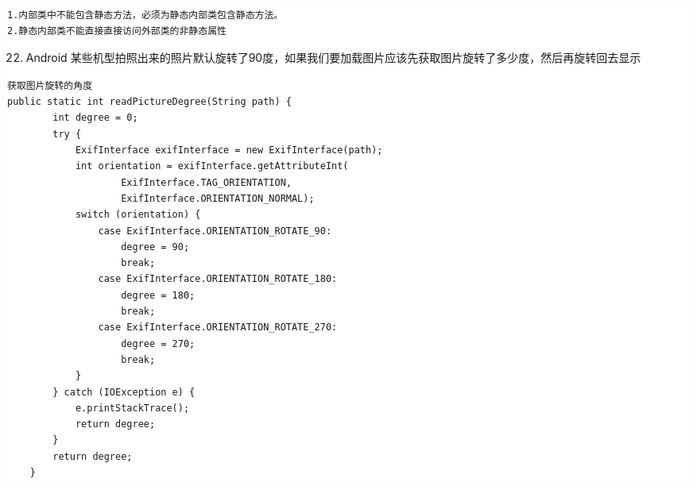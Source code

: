 ```
1.内部类中不能包含静态方法，必须为静态内部类包含静态方法。
2.静态内部类不能直接直接访问外部类的非静态属性
```
22. Android 某些机型拍照出来的照片默认旋转了90度，如果我们要加载图片应该先获取图片旋转了多少度，然后再旋转回去显示
```
获取图片旋转的角度
public static int readPictureDegree(String path) {
        int degree = 0;
        try {
            ExifInterface exifInterface = new ExifInterface(path);
            int orientation = exifInterface.getAttributeInt(
                    ExifInterface.TAG_ORIENTATION,
                    ExifInterface.ORIENTATION_NORMAL);
            switch (orientation) {
                case ExifInterface.ORIENTATION_ROTATE_90:
                    degree = 90;
                    break;
                case ExifInterface.ORIENTATION_ROTATE_180:
                    degree = 180;
                    break;
                case ExifInterface.ORIENTATION_ROTATE_270:
                    degree = 270;
                    break;
            }
        } catch (IOException e) {
            e.printStackTrace();
            return degree;
        }
        return degree;
    }
```

















   

